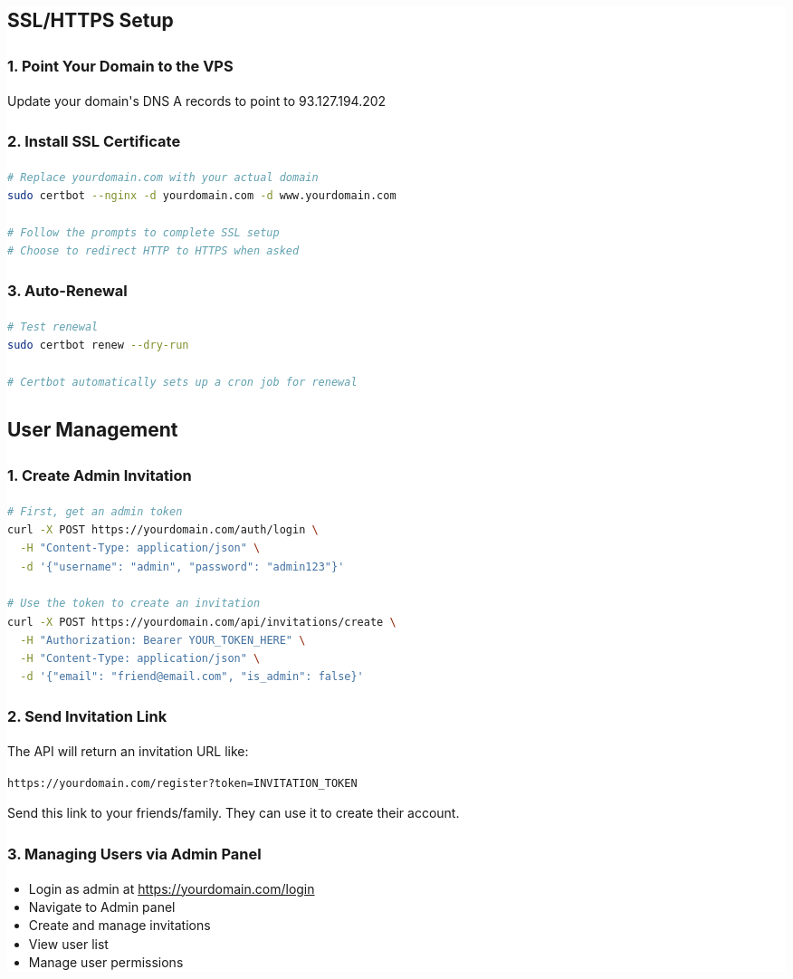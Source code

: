 ## SSL/HTTPS Setup

### 1. Point Your Domain to the VPS
Update your domain's DNS A records to point to 93.127.194.202

### 2. Install SSL Certificate
```bash
# Replace yourdomain.com with your actual domain
sudo certbot --nginx -d yourdomain.com -d www.yourdomain.com

# Follow the prompts to complete SSL setup
# Choose to redirect HTTP to HTTPS when asked
```

### 3. Auto-Renewal
```bash
# Test renewal
sudo certbot renew --dry-run

# Certbot automatically sets up a cron job for renewal
```

## User Management

### 1. Create Admin Invitation
```bash
# First, get an admin token
curl -X POST https://yourdomain.com/auth/login \
  -H "Content-Type: application/json" \
  -d '{"username": "admin", "password": "admin123"}'

# Use the token to create an invitation
curl -X POST https://yourdomain.com/api/invitations/create \
  -H "Authorization: Bearer YOUR_TOKEN_HERE" \
  -H "Content-Type: application/json" \
  -d '{"email": "friend@email.com", "is_admin": false}'
```

### 2. Send Invitation Link
The API will return an invitation URL like:
```
https://yourdomain.com/register?token=INVITATION_TOKEN
```

Send this link to your friends/family. They can use it to create their account.

### 3. Managing Users via Admin Panel
- Login as admin at https://yourdomain.com/login
- Navigate to Admin panel
- Create and manage invitations
- View user list
- Manage user permissions
